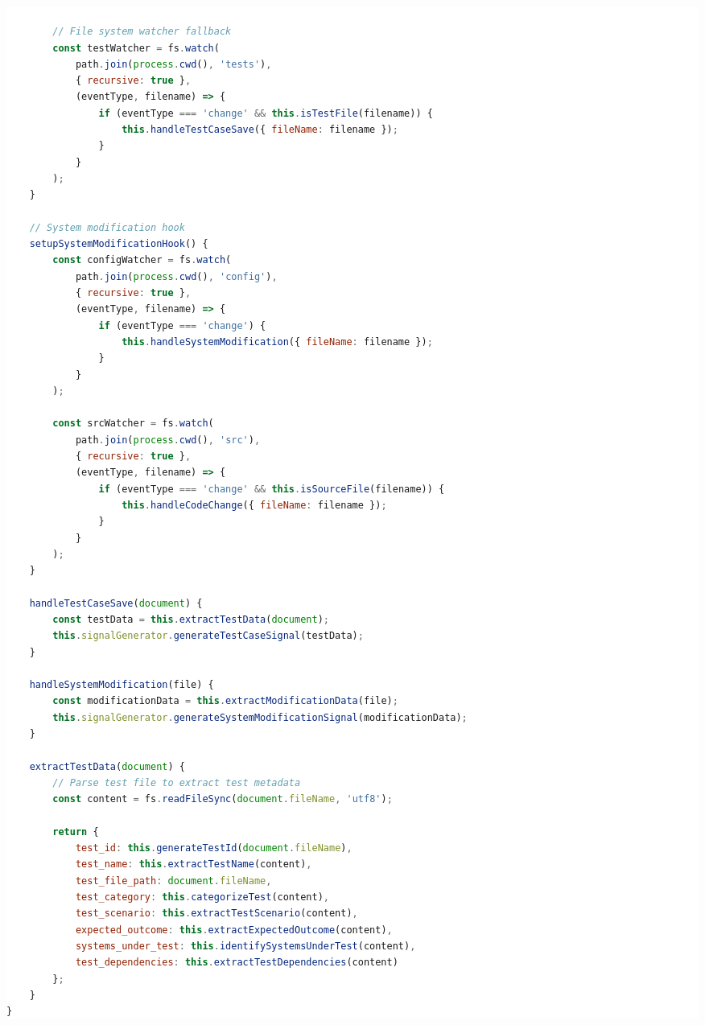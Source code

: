 ```javascript
        
        // File system watcher fallback
        const testWatcher = fs.watch(
            path.join(process.cwd(), 'tests'),
            { recursive: true },
            (eventType, filename) => {
                if (eventType === 'change' && this.isTestFile(filename)) {
                    this.handleTestCaseSave({ fileName: filename });
                }
            }
        );
    }
    
    // System modification hook
    setupSystemModificationHook() {
        const configWatcher = fs.watch(
            path.join(process.cwd(), 'config'),
            { recursive: true },
            (eventType, filename) => {
                if (eventType === 'change') {
                    this.handleSystemModification({ fileName: filename });
                }
            }
        );
        
        const srcWatcher = fs.watch(
            path.join(process.cwd(), 'src'),
            { recursive: true },
            (eventType, filename) => {
                if (eventType === 'change' && this.isSourceFile(filename)) {
                    this.handleCodeChange({ fileName: filename });
                }
            }
        );
    }
    
    handleTestCaseSave(document) {
        const testData = this.extractTestData(document);
        this.signalGenerator.generateTestCaseSignal(testData);
    }
    
    handleSystemModification(file) {
        const modificationData = this.extractModificationData(file);
        this.signalGenerator.generateSystemModificationSignal(modificationData);
    }
    
    extractTestData(document) {
        // Parse test file to extract test metadata
        const content = fs.readFileSync(document.fileName, 'utf8');
        
        return {
            test_id: this.generateTestId(document.fileName),
            test_name: this.extractTestName(content),
            test_file_path: document.fileName,
            test_category: this.categorizeTest(content),
            test_scenario: this.extractTestScenario(content),
            expected_outcome: this.extractExpectedOutcome(content),
            systems_under_test: this.identifySystemsUnderTest(content),
            test_dependencies: this.extractTestDependencies(content)
        };
    }
}
```
